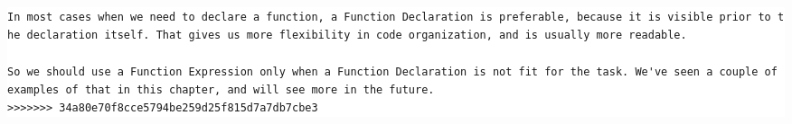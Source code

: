 ````
In most cases when we need to declare a function, a Function Declaration is preferable, because it is visible prior to the declaration itself. That gives us more flexibility in code organization, and is usually more readable.

So we should use a Function Expression only when a Function Declaration is not fit for the task. We've seen a couple of examples of that in this chapter, and will see more in the future.
>>>>>>> 34a80e70f8cce5794be259d25f815d7a7db7cbe3
